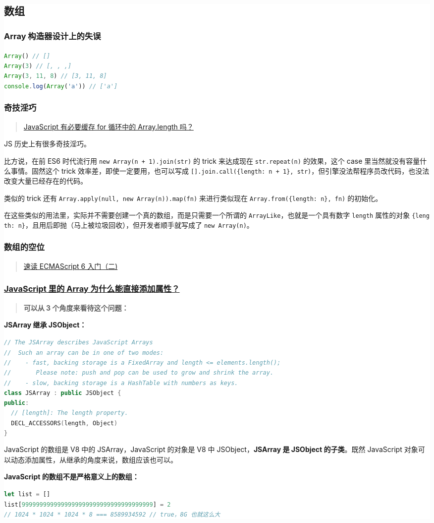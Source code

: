 ## 数组

### Array 构造器设计上的失误

```js
Array() // []
Array(3) // [, , ,]
Array(3, 11, 8) // [3, 11, 8]
console.log(Array('a')) // ['a']
```

### 奇技淫巧

> [JavaScript 有必要缓存 for 循环中的 Array.length 吗？](https://www.zhihu.com/question/29714976)

JS 历史上有很多奇技淫巧。

比方说，在前 ES6 时代流行用 `new Array(n + 1).join(str)` 的 trick 来达成现在 `str.repeat(n)` 的效果，这个 case 里当然就没有容量什么事情。固然这个 trick 效率差，即使一定要用，也可以写成 `[].join.call({length: n + 1}, str)`，但引擎没法帮程序员改代码，也没法改变大量已经存在的代码。

类似的 trick 还有 `Array.apply(null, new Array(n)).map(fn)` 来进行类似现在 `Array.from({length: n}, fn)` 的初始化。

在这些类似的用法里，实际并不需要创建一个真的数组，而是只需要一个所谓的 `ArrayLike`，也就是一个具有数字 `length` 属性的对象 `{length: n}`，且用后即抛（马上被垃圾回收），但开发者顺手就写成了 `new Array(n)`。

### 数组的空位

> [速读 ECMAScript 6 入门（二)](doc/es6_2.md)

### [JavaScript 里的 Array 为什么能直接添加属性？](https://www.zhihu.com/question/408959053/answer/1360392908)

> **可以从 3 个角度来看待这个问题：**

**JSArray 继承 JSObject：**

```c++
// The JSArray describes JavaScript Arrays
//  Such an array can be in one of two modes:
//    - fast, backing storage is a FixedArray and length <= elements.length();
//       Please note: push and pop can be used to grow and shrink the array.
//    - slow, backing storage is a HashTable with numbers as keys.
class JSArray : public JSObject {
public:
  // [length]: The length property.
  DECL_ACCESSORS(length, Object)
}
```

JavaScript 的数组是 V8 中的 JSArray，JavaScript 的对象是 V8 中 JSObject，**JSArray 是 JSObject 的子类**。既然 JavaScript 对象可以动态添加属性，从继承的角度来说，数组应该也可以。

**JavaScript 的数组不是严格意义上的数组：**

```js
let list = []
list[9999999999999999999999999999999999999] = 2
// 1024 * 1024 * 1024 * 8 === 8589934592 // true，8G 也就这么大
```
